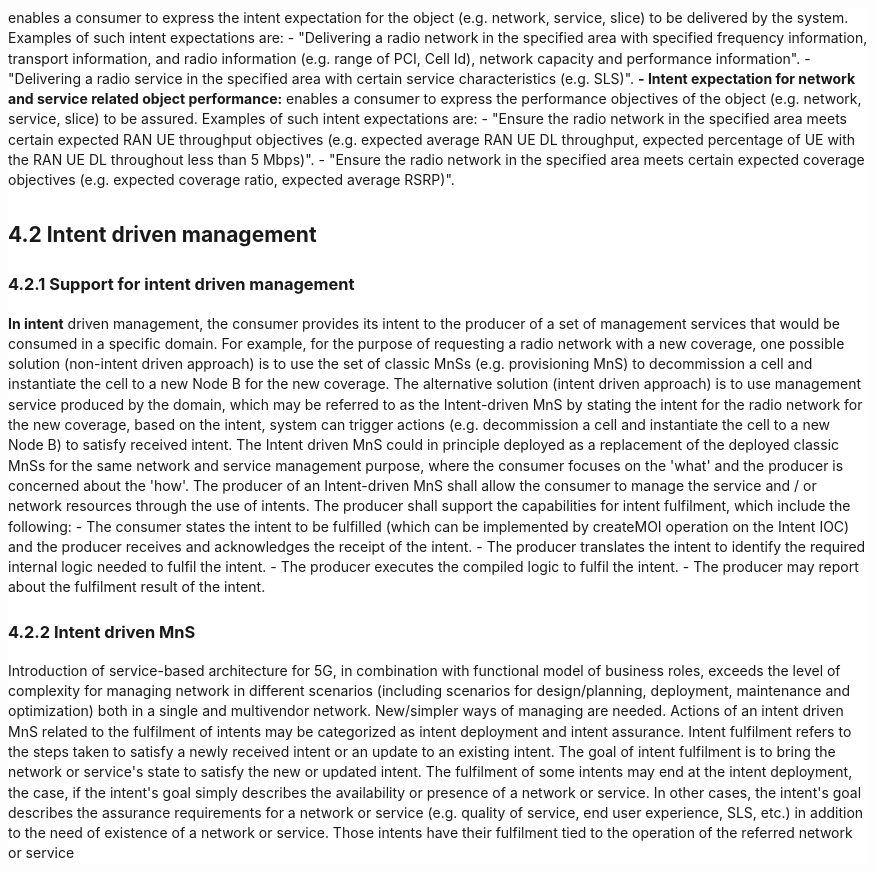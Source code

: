 enables a consumer to express the intent expectation for the object (e.g.
network, service, slice) to be delivered by the system. Examples of such
intent expectations are:
\- \"Delivering a radio network in the specified area with specified frequency
information, transport information, and radio information (e.g. range of PCI,
Cell Id), network capacity and performance information\".
\- \"Delivering a radio service in the specified area with certain service
characteristics (e.g. SLS)\".
**\- Intent expectation for network and service related object performance:**
enables a consumer to express the performance objectives of the object (e.g.
network, service, slice) to be assured. Examples of such intent expectations
are:
\- \"Ensure the radio network in the specified area meets certain expected RAN
UE throughput objectives (e.g. expected average RAN UE DL throughput, expected
percentage of UE with the RAN UE DL throughout less than 5 Mbps)\".
\- \"Ensure the radio network in the specified area meets certain expected
coverage objectives (e.g. expected coverage ratio, expected average RSRP)\".
## 4.2 Intent driven management
### 4.2.1 Support for intent driven management
**In intent** driven management, the consumer provides its intent to the
producer of a set of management services that would be consumed in a specific
domain. For example, for the purpose of requesting a radio network with a new
coverage, one possible solution (non-intent driven approach) is to use the set
of classic MnSs (e.g. provisioning MnS) to decommission a cell and instantiate
the cell to a new Node B for the new coverage. The alternative solution
(intent driven approach) is to use management service produced by the domain,
which may be referred to as the Intent-driven MnS by stating the intent for
the radio network for the new coverage, based on the intent, system can
trigger actions (e.g. decommission a cell and instantiate the cell to a new
Node B) to satisfy received intent. The Intent driven MnS could in principle
deployed as a replacement of the deployed classic MnSs for the same network
and service management purpose, where the consumer focuses on the \'what\' and
the producer is concerned about the \'how\'.
The producer of an Intent-driven MnS shall allow the consumer to manage the
service and / or network resources through the use of intents. The producer
shall support the capabilities for intent fulfilment, which include the
following:
\- The consumer states the intent to be fulfilled (which can be implemented by
createMOI operation on the Intent IOC) and the producer receives and
acknowledges the receipt of the intent.
\- The producer translates the intent to identify the required internal logic
needed to fulfil the intent.
\- The producer executes the compiled logic to fulfil the intent.
\- The producer may report about the fulfilment result of the intent.
### 4.2.2 Intent driven MnS
Introduction of service-based architecture for 5G, in combination with
functional model of business roles, exceeds the level of complexity for
managing network in different scenarios (including scenarios for
design/planning, deployment, maintenance and optimization) both in a single
and multivendor network. New/simpler ways of managing are needed.
Actions of an intent driven MnS related to the fulfilment of intents may be
categorized as intent deployment and intent assurance. Intent fulfilment
refers to the steps taken to satisfy a newly received intent or an update to
an existing intent. The goal of intent fulfilment is to bring the network or
service\'s state to satisfy the new or updated intent. The fulfilment of some
intents may end at the intent deployment, the case, if the intent\'s goal
simply describes the availability or presence of a network or service. In
other cases, the intent\'s goal describes the assurance requirements for a
network or service (e.g. quality of service, end user experience, SLS, etc.)
in addition to the need of existence of a network or service. Those intents
have their fulfilment tied to the operation of the referred network or service